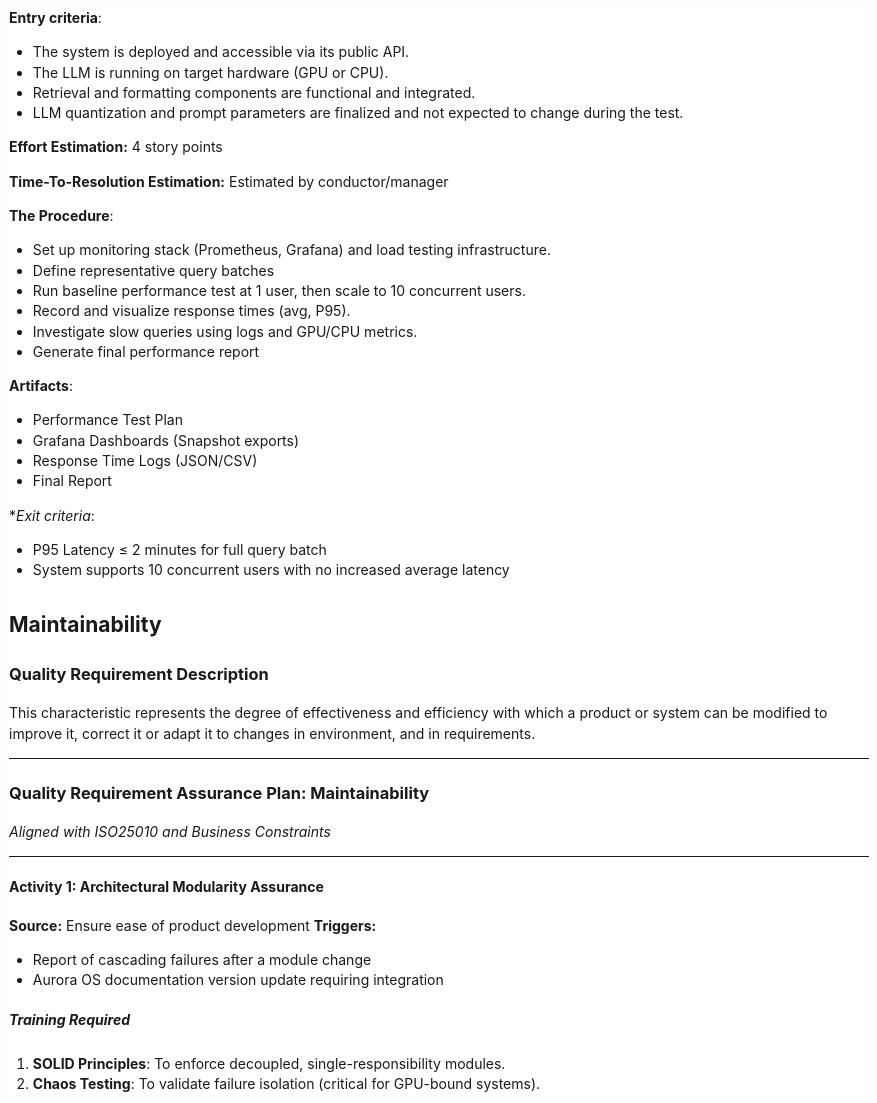 **Entry criteria**:

- The system is deployed and accessible via its public API.
- The LLM is running on target hardware (GPU or CPU).
- Retrieval and formatting components are functional and integrated.
- LLM quantization and prompt parameters are finalized and not expected to change during the test.


**Effort Estimation:** 4 story points 

**Time-To-Resolution Estimation:** Estimated by conductor/manager 

**The Procedure**:

- Set up monitoring stack (Prometheus, Grafana) and load testing infrastructure.
- Define representative query batches
- Run baseline performance test at 1 user, then scale to 10 concurrent users.
- Record and visualize response times (avg, P95).
- Investigate slow queries using logs and GPU/CPU metrics.
- Generate final performance report


**Artifacts**:

- Performance Test Plan
- Grafana Dashboards (Snapshot exports)
- Response Time Logs (JSON/CSV)
- Final Report

\*_Exit criteria_:

- P95 Latency ≤ 2 minutes for full query batch
- System supports 10 concurrent users with no increased average latency


## Maintainability
### Quality Requirement Description

This characteristic represents the degree of effectiveness and efficiency with which a product or system can be modified to improve it, correct it or adapt it to changes in environment, and in requirements.

---

### Quality Requirement Assurance Plan: Maintainability  
*Aligned with ISO25010 and Business Constraints*

---

#### **Activity 1: Architectural Modularity Assurance**  
**Source:** Ensure ease of product development
**Triggers:**  
- Report of cascading failures after a module change  
- Aurora OS documentation version update requiring integration  

##### **Training Required**  
1. **SOLID Principles**: To enforce decoupled, single-responsibility modules.
2. **Chaos Testing**: To validate failure isolation (critical for GPU-bound systems).  

